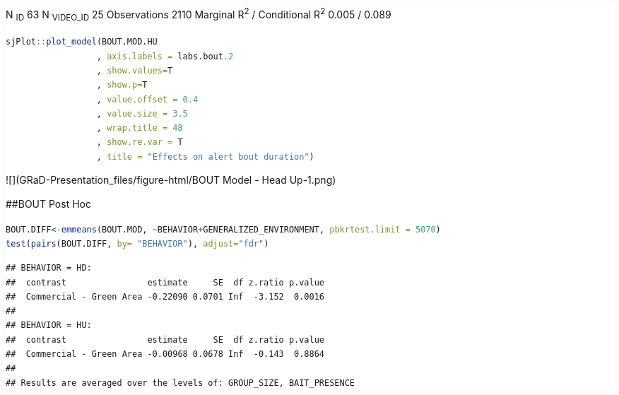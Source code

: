 <tr>
<td style=" padding:0.2cm; text-align:left; vertical-align:top; text-align:left; padding-top:0.1cm; padding-bottom:0.1cm;">N <sub>ID</sub></td>
<td style=" padding:0.2cm; text-align:left; vertical-align:top; padding-top:0.1cm; padding-bottom:0.1cm; text-align:left;" colspan="3">63</td>

<tr>
<td style=" padding:0.2cm; text-align:left; vertical-align:top; text-align:left; padding-top:0.1cm; padding-bottom:0.1cm;">N <sub>VIDEO_ID</sub></td>
<td style=" padding:0.2cm; text-align:left; vertical-align:top; padding-top:0.1cm; padding-bottom:0.1cm; text-align:left;" colspan="3">25</td>
<tr>
<td style=" padding:0.2cm; text-align:left; vertical-align:top; text-align:left; padding-top:0.1cm; padding-bottom:0.1cm; border-top:1px solid;">Observations</td>
<td style=" padding:0.2cm; text-align:left; vertical-align:top; padding-top:0.1cm; padding-bottom:0.1cm; text-align:left; border-top:1px solid;" colspan="3">2110</td>
</tr>
<tr>
<td style=" padding:0.2cm; text-align:left; vertical-align:top; text-align:left; padding-top:0.1cm; padding-bottom:0.1cm;">Marginal R<sup>2</sup> / Conditional R<sup>2</sup></td>
<td style=" padding:0.2cm; text-align:left; vertical-align:top; padding-top:0.1cm; padding-bottom:0.1cm; text-align:left;" colspan="3">0.005 / 0.089</td>
</tr>

</table>

```r
sjPlot::plot_model(BOUT.MOD.HU
                  , axis.labels = labs.bout.2
                  , show.values=T
                  , show.p=T
                  , value.offset = 0.4
                  , value.size = 3.5
                  , wrap.title = 48
                  , show.re.var = T
                  , title = "Effects on alert bout duration")
```

![](GRaD-Presentation_files/figure-html/BOUT Model - Head Up-1.png)

##BOUT Post Hoc


```r
BOUT.DIFF<-emmeans(BOUT.MOD, ~BEHAVIOR+GENERALIZED_ENVIRONMENT, pbkrtest.limit = 5070)
test(pairs(BOUT.DIFF, by= "BEHAVIOR"), adjust="fdr")
```

```
## BEHAVIOR = HD:
##  contrast                estimate     SE  df z.ratio p.value
##  Commercial - Green Area -0.22090 0.0701 Inf  -3.152  0.0016
## 
## BEHAVIOR = HU:
##  contrast                estimate     SE  df z.ratio p.value
##  Commercial - Green Area -0.00968 0.0678 Inf  -0.143  0.8864
## 
## Results are averaged over the levels of: GROUP_SIZE, BAIT_PRESENCE
```
